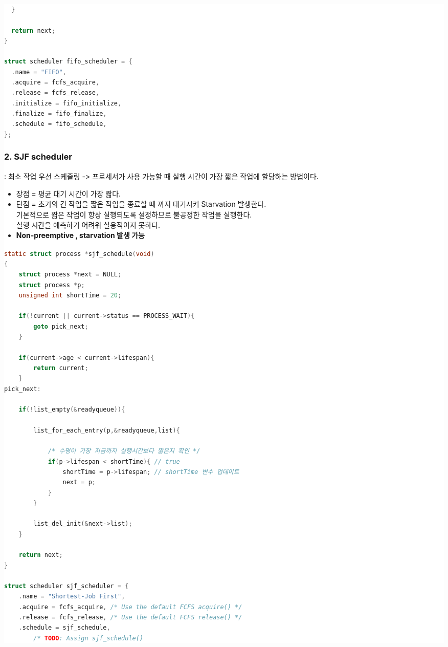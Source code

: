   ```c
	}

	return next;
}

struct scheduler fifo_scheduler = {
	.name = "FIFO",
	.acquire = fcfs_acquire,
	.release = fcfs_release,
	.initialize = fifo_initialize,
	.finalize = fifo_finalize,
	.schedule = fifo_schedule,
};

  ```

### 2. SJF scheduler
: 최소 작업 우선 스케줄링 -> 프로세서가 사용 가능할 때 실행 시간이 가장 짧은 작업에 할당하는 방법이다.
 - 장점 = 평균 대기 시간이 가장 짧다.
 - 단점 = 초기의 긴 작업을 짧은 작업을 종료할 때 까지 대기시켜 Starvation 발생한다.  
	 기본적으로 짧은 작업이 항상 실행되도록 설정하므로 불공정한 작업을 실행한다.  
	 실행 시간을 예측하기 어려워 실용적이지 못하다.  
- **Non-preemptive , starvation 발생 가능**

```c
static struct process *sjf_schedule(void)
{
	struct process *next = NULL;
	struct process *p;
	unsigned int shortTime = 20;

	if(!current || current->status == PROCESS_WAIT){
		goto pick_next;
	}

	if(current->age < current->lifespan){
		return current;
	}
pick_next:

	if(!list_empty(&readyqueue)){
		
		list_for_each_entry(p,&readyqueue,list){

			/* 수명이 가장 지금까지 실행시간보다 짧은지 확인 */
			if(p->lifespan < shortTime){ // true
				shortTime = p->lifespan; // shortTime 변수 업데이트
				next = p;
			}
		}

		list_del_init(&next->list);
	}	

	return next;
}

struct scheduler sjf_scheduler = {
	.name = "Shortest-Job First",
	.acquire = fcfs_acquire, /* Use the default FCFS acquire() */
	.release = fcfs_release, /* Use the default FCFS release() */
	.schedule = sjf_schedule,		
       	/* TODO: Assign sjf_schedule()
```